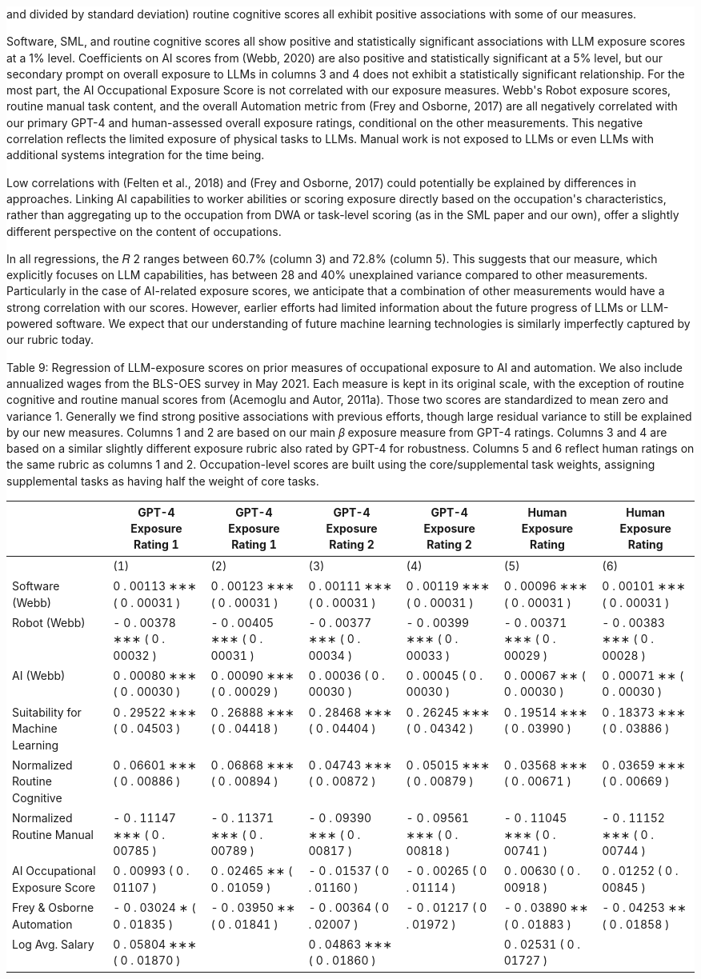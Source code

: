 and divided by standard deviation) routine cognitive scores all exhibit positive associations with some of our measures.

Software, SML, and routine cognitive scores all show positive and statistically significant associations with LLM exposure scores at a 1% level. Coefficients on AI scores from (Webb, 2020) are also positive and statistically significant at a 5% level, but our secondary prompt on overall exposure to LLMs in columns 3 and 4 does not exhibit a statistically significant relationship. For the most part, the AI Occupational Exposure Score is not correlated with our exposure measures. Webb's Robot exposure scores, routine manual task content, and the overall Automation metric from (Frey and Osborne, 2017) are all negatively correlated with our primary GPT-4 and human-assessed overall exposure ratings, conditional on the other measurements. This negative correlation reflects the limited exposure of physical tasks to LLMs. Manual work is not exposed to LLMs or even LLMs with additional systems integration for the time being.

Low correlations with (Felten et al., 2018) and (Frey and Osborne, 2017) could potentially be explained by differences in approaches. Linking AI capabilities to worker abilities or scoring exposure directly based on the occupation's characteristics, rather than aggregating up to the occupation from DWA or task-level scoring (as in the SML paper and our own), offer a slightly different perspective on the content of occupations.

In all regressions, the 𝑅 2 ranges between 60.7% (column 3) and 72.8% (column 5). This suggests that our measure, which explicitly focuses on LLM capabilities, has between 28 and 40% unexplained variance compared to other measurements. Particularly in the case of AI-related exposure scores, we anticipate that a combination of other measurements would have a strong correlation with our scores. However, earlier efforts had limited information about the future progress of LLMs or LLM-powered software. We expect that our understanding of future machine learning technologies is similarly imperfectly captured by our rubric today.

Table 9: Regression of LLM-exposure scores on prior measures of occupational exposure to AI and automation. We also include annualized wages from the BLS-OES survey in May 2021. Each measure is kept in its original scale, with the exception of routine cognitive and routine manual scores from (Acemoglu and Autor, 2011a). Those two scores are standardized to mean zero and variance 1. Generally we find strong positive associations with previous efforts, though large residual variance to still be explained by our new measures. Columns 1 and 2 are based on our main 𝛽 exposure measure from GPT-4 ratings. Columns 3 and 4 are based on a similar slightly different exposure rubric also rated by GPT-4 for robustness. Columns 5 and 6 reflect human ratings on the same rubric as columns 1 and 2. Occupation-level scores are built using the core/supplemental task weights, assigning supplemental tasks as having half the weight of core tasks.

|                                  | GPT-4 Exposure Rating 1       | GPT-4 Exposure Rating 1       | GPT-4 Exposure Rating 2       | GPT-4 Exposure Rating 2       | Human Exposure Rating         | Human Exposure Rating         |
|----------------------------------|-------------------------------|-------------------------------|-------------------------------|-------------------------------|-------------------------------|-------------------------------|
|                                  | (1)                           | (2)                           | (3)                           | (4)                           | (5)                           | (6)                           |
| Software (Webb)                  | 0 . 00113 ∗∗∗ ( 0 . 00031 )   | 0 . 00123 ∗∗∗ ( 0 . 00031 )   | 0 . 00111 ∗∗∗ ( 0 . 00031 )   | 0 . 00119 ∗∗∗ ( 0 . 00031 )   | 0 . 00096 ∗∗∗ ( 0 . 00031 )   | 0 . 00101 ∗∗∗ ( 0 . 00031 )   |
| Robot (Webb)                     | - 0 . 00378 ∗∗∗ ( 0 . 00032 ) | - 0 . 00405 ∗∗∗ ( 0 . 00031 ) | - 0 . 00377 ∗∗∗ ( 0 . 00034 ) | - 0 . 00399 ∗∗∗ ( 0 . 00033 ) | - 0 . 00371 ∗∗∗ ( 0 . 00029 ) | - 0 . 00383 ∗∗∗ ( 0 . 00028 ) |
| AI (Webb)                        | 0 . 00080 ∗∗∗ ( 0 . 00030 )   | 0 . 00090 ∗∗∗ ( 0 . 00029 )   | 0 . 00036 ( 0 . 00030 )       | 0 . 00045 ( 0 . 00030 )       | 0 . 00067 ∗∗ ( 0 . 00030 )    | 0 . 00071 ∗∗ ( 0 . 00030 )    |
| Suitability for Machine Learning | 0 . 29522 ∗∗∗ ( 0 . 04503 )   | 0 . 26888 ∗∗∗ ( 0 . 04418 )   | 0 . 28468 ∗∗∗ ( 0 . 04404 )   | 0 . 26245 ∗∗∗ ( 0 . 04342 )   | 0 . 19514 ∗∗∗ ( 0 . 03990 )   | 0 . 18373 ∗∗∗ ( 0 . 03886 )   |
| Normalized Routine Cognitive     | 0 . 06601 ∗∗∗ ( 0 . 00886 )   | 0 . 06868 ∗∗∗ ( 0 . 00894 )   | 0 . 04743 ∗∗∗ ( 0 . 00872 )   | 0 . 05015 ∗∗∗ ( 0 . 00879 )   | 0 . 03568 ∗∗∗ ( 0 . 00671 )   | 0 . 03659 ∗∗∗ ( 0 . 00669 )   |
| Normalized Routine Manual        | - 0 . 11147 ∗∗∗ ( 0 . 00785 ) | - 0 . 11371 ∗∗∗ ( 0 . 00789 ) | - 0 . 09390 ∗∗∗ ( 0 . 00817 ) | - 0 . 09561 ∗∗∗ ( 0 . 00818 ) | - 0 . 11045 ∗∗∗ ( 0 . 00741 ) | - 0 . 11152 ∗∗∗ ( 0 . 00744 ) |
| AI Occupational Exposure Score   | 0 . 00993 ( 0 . 01107 )       | 0 . 02465 ∗∗ ( 0 . 01059 )    | - 0 . 01537 ( 0 . 01160 )     | - 0 . 00265 ( 0 . 01114 )     | 0 . 00630 ( 0 . 00918 )       | 0 . 01252 ( 0 . 00845 )       |
| Frey & Osborne Automation        | - 0 . 03024 ∗ ( 0 . 01835 )   | - 0 . 03950 ∗∗ ( 0 . 01841 )  | - 0 . 00364 ( 0 . 02007 )     | - 0 . 01217 ( 0 . 01972 )     | - 0 . 03890 ∗∗ ( 0 . 01883 )  | - 0 . 04253 ∗∗ ( 0 . 01858 )  |
| Log Avg. Salary                  | 0 . 05804 ∗∗∗ ( 0 . 01870 )   |                               | 0 . 04863 ∗∗∗ ( 0 . 01860 )   |                               | 0 . 02531 ( 0 . 01727 )       |                               |